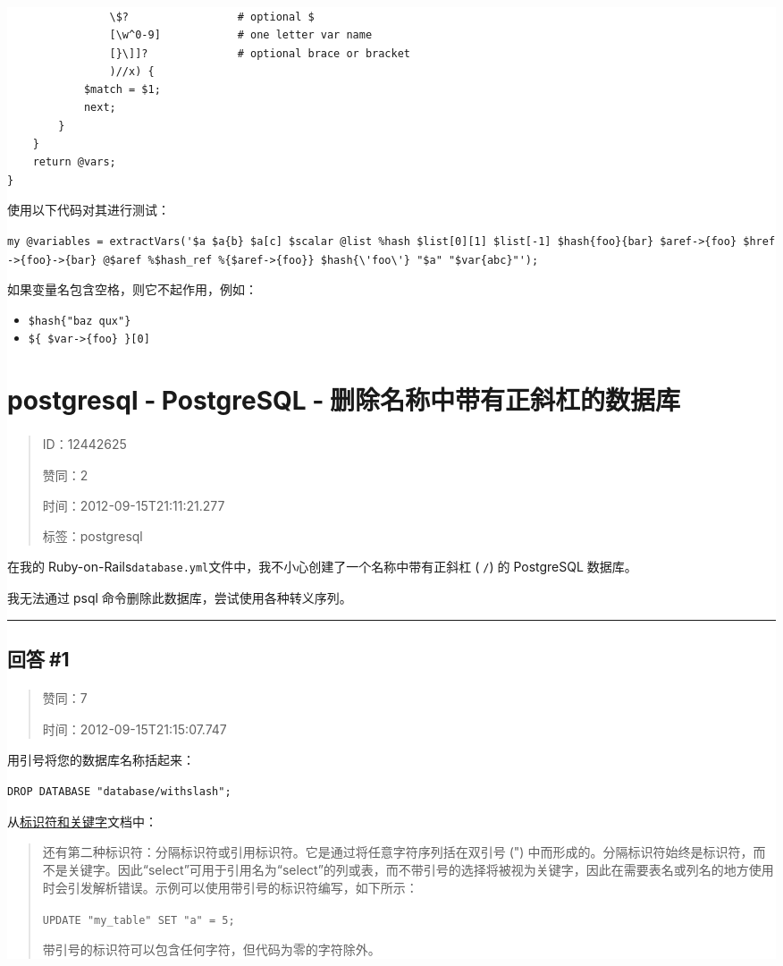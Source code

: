 ```
                \$?                 # optional $
                [\w^0-9]            # one letter var name
                [}\]]?              # optional brace or bracket
                )//x) {
            $match = $1;
            next;
        }
    }
    return @vars;
} 
```

使用以下代码对其进行测试：

`my @variables = extractVars('$a $a{b} $a[c] $scalar @list %hash $list[0][1] $list[-1] $hash{foo}{bar} $aref->{foo} $href->{foo}->{bar} @$aref %$hash_ref %{$aref->{foo}} $hash{\'foo\'} "$a" "$var{abc}"');`

如果变量名包含空格，则它不起作用，例如：

*   `$hash{"baz qux"}`
*   `${ $var->{foo} }[0]`

# postgresql - PostgreSQL - 删除名称中带有正斜杠的数据库

> ID：12442625
> 
> 赞同：2
> 
> 时间：2012-09-15T21:11:21.277
> 
> 标签：postgresql

在我的 Ruby-on-Rails`database.yml`文件中，我不小心创建了一个名称中带有正斜杠 ( `/`) 的 PostgreSQL 数据库。

我无法通过 psql 命令删除此数据库，尝试使用各种转义序列。

* * *

## 回答 #1

> 赞同：7
> 
> 时间：2012-09-15T21:15:07.747

用引号将您的数据库名称括起来：

```
DROP DATABASE "database/withslash"; 
```

从[标识符和关键字](http://www.postgresql.org/docs/9.2/static/sql-syntax-lexical.html#SQL-SYNTAX-IDENTIFIERS)文档中：

> 还有第二种标识符：分隔标识符或引用标识符。它是通过将任意字符序列括在双引号 (") 中而形成的。分隔标识符始终是标识符，而不是关键字。因此“select”可用于引用名为“select”的列或表，而不带引号的选择将被视为关键字，因此在需要表名或列名的地方使用时会引发解析错误。示例可以使用带引号的标识符编写，如下所示：
> 
> ```
> UPDATE "my_table" SET "a" = 5; 
> ```
> 
> 带引号的标识符可以包含任何字符，但代码为零的字符除外。
